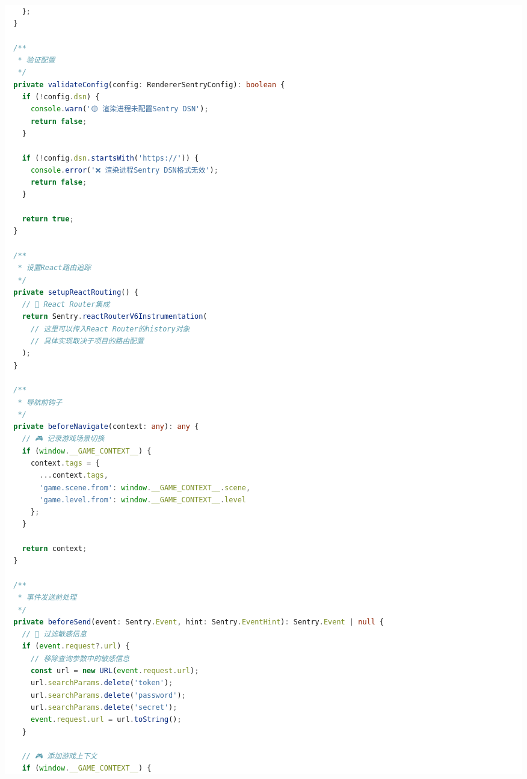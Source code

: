 ```typescript
    };
  }
  
  /**
   * 验证配置
   */
  private validateConfig(config: RendererSentryConfig): boolean {
    if (!config.dsn) {
      console.warn('🟡 渲染进程未配置Sentry DSN');
      return false;
    }
    
    if (!config.dsn.startsWith('https://')) {
      console.error('❌ 渲染进程Sentry DSN格式无效');
      return false;
    }
    
    return true;
  }
  
  /**
   * 设置React路由追踪
   */
  private setupReactRouting() {
    // 🎯 React Router集成
    return Sentry.reactRouterV6Instrumentation(
      // 这里可以传入React Router的history对象
      // 具体实现取决于项目的路由配置
    );
  }
  
  /**
   * 导航前钩子
   */
  private beforeNavigate(context: any): any {
    // 🎮 记录游戏场景切换
    if (window.__GAME_CONTEXT__) {
      context.tags = {
        ...context.tags,
        'game.scene.from': window.__GAME_CONTEXT__.scene,
        'game.level.from': window.__GAME_CONTEXT__.level
      };
    }
    
    return context;
  }
  
  /**
   * 事件发送前处理
   */
  private beforeSend(event: Sentry.Event, hint: Sentry.EventHint): Sentry.Event | null {
    // 🚫 过滤敏感信息
    if (event.request?.url) {
      // 移除查询参数中的敏感信息
      const url = new URL(event.request.url);
      url.searchParams.delete('token');
      url.searchParams.delete('password');
      url.searchParams.delete('secret');
      event.request.url = url.toString();
    }
    
    // 🎮 添加游戏上下文
    if (window.__GAME_CONTEXT__) {
```